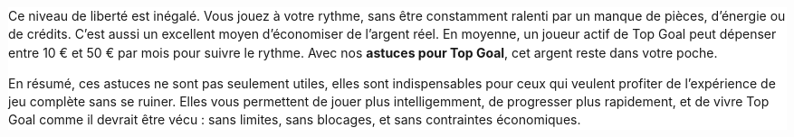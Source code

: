 <p>Ce niveau de liberté est inégalé. Vous jouez à votre rythme, sans être constamment ralenti par un manque de pièces, d’énergie ou de crédits. C’est aussi un excellent moyen d’économiser de l’argent réel. En moyenne, un joueur actif de Top Goal peut dépenser entre 10 € et 50 € par mois pour suivre le rythme. Avec nos <strong>astuces pour Top Goal</strong>, cet argent reste dans votre poche.</p>

<p>En résumé, ces astuces ne sont pas seulement utiles, elles sont indispensables pour ceux qui veulent profiter de l’expérience de jeu complète sans se ruiner. Elles vous permettent de jouer plus intelligemment, de progresser plus rapidement, et de vivre Top Goal comme il devrait être vécu : sans limites, sans blocages, et sans contraintes économiques.</p>
